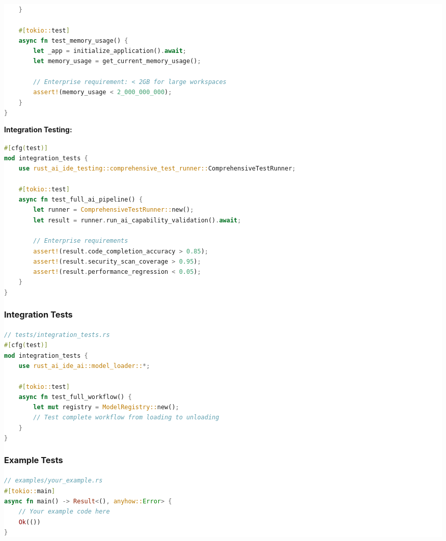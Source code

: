 ```rust
    }

    #[tokio::test]
    async fn test_memory_usage() {
        let _app = initialize_application().await;
        let memory_usage = get_current_memory_usage();

        // Enterprise requirement: < 2GB for large workspaces
        assert!(memory_usage < 2_000_000_000);
    }
}
```

**Integration Testing:**
```rust
#[cfg(test)]
mod integration_tests {
    use rust_ai_ide_testing::comprehensive_test_runner::ComprehensiveTestRunner;

    #[tokio::test]
    async fn test_full_ai_pipeline() {
        let runner = ComprehensiveTestRunner::new();
        let result = runner.run_ai_capability_validation().await;

        // Enterprise requirements
        assert!(result.code_completion_accuracy > 0.85);
        assert!(result.security_scan_coverage > 0.95);
        assert!(result.performance_regression < 0.05);
    }
}
```

### Integration Tests

```rust
// tests/integration_tests.rs
#[cfg(test)]
mod integration_tests {
    use rust_ai_ide_ai::model_loader::*;

    #[tokio::test]
    async fn test_full_workflow() {
        let mut registry = ModelRegistry::new();
        // Test complete workflow from loading to unloading
    }
}
```

### Example Tests

```rust
// examples/your_example.rs
#[tokio::main]
async fn main() -> Result<(), anyhow::Error> {
    // Your example code here
    Ok(())
}
```
